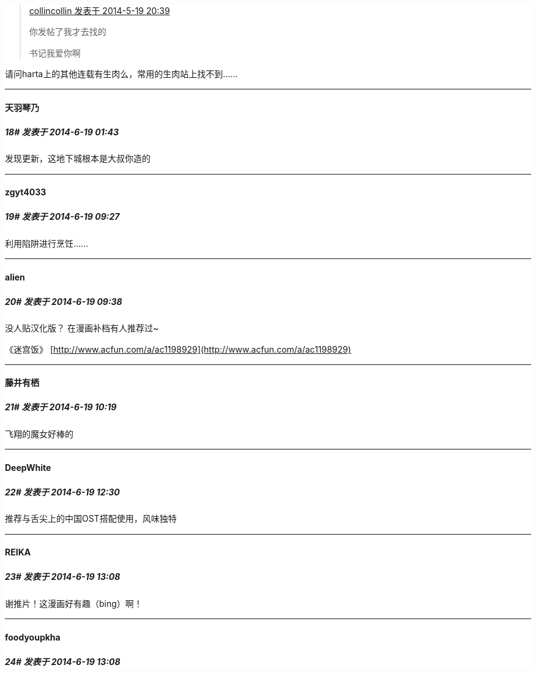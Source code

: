<blockquote><a href="httphttps://bbs.saraba1st.com/2b/forum.php?mod=redirect&amp;goto=findpost&amp;pid=25433735&amp;ptid=1025007" target="_blank">collincollin 发表于 2014-5-19 20:39</a>

你发帖了我才去找的

书记我爱你啊</blockquote>
请问harta上的其他连载有生肉么，常用的生肉站上找不到……

*****

####  天羽琴乃  
##### 18#       发表于 2014-6-19 01:43

发现更新，这地下城根本是大叔你造的

*****

####  zgyt4033  
##### 19#       发表于 2014-6-19 09:27

利用陷阱进行烹饪……

*****

####  alien  
##### 20#       发表于 2014-6-19 09:38

没人贴汉化版？ 在漫画补档有人推荐过~

《迷宫饭》
[http://www.acfun.com/a/ac1198929](http://www.acfun.com/a/ac1198929)

*****

####  藤井有栖  
##### 21#       发表于 2014-6-19 10:19

飞翔的魔女好棒的

*****

####  DeepWhite  
##### 22#       发表于 2014-6-19 12:30

推荐与舌尖上的中国OST搭配使用，风味独特

*****

####  REIKA  
##### 23#       发表于 2014-6-19 13:08

谢推片！这漫画好有趣（bing）啊！

*****

####  foodyoupkha  
##### 24#       发表于 2014-6-19 13:08
